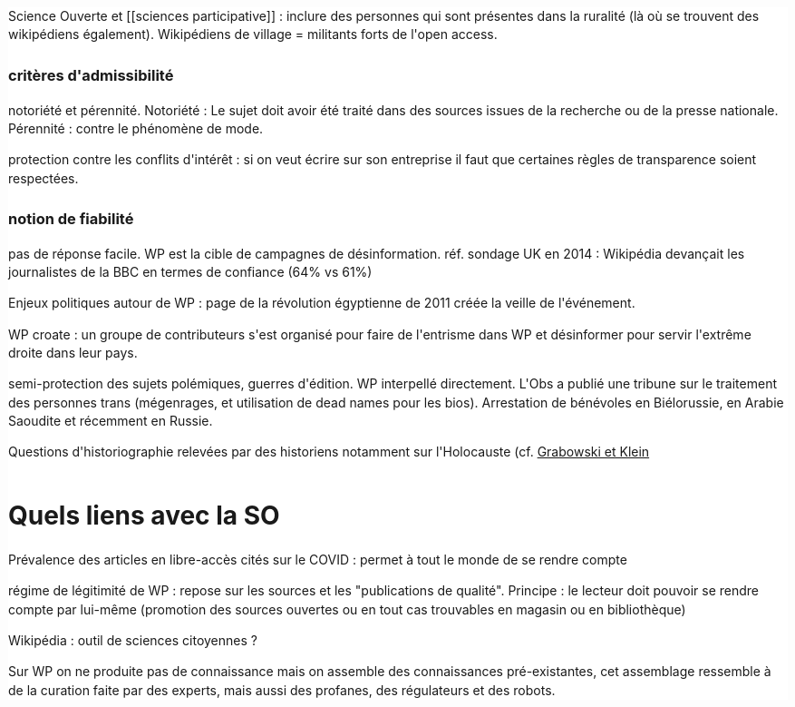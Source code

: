 
Science Ouverte et [[sciences participative]] : inclure des personnes qui sont présentes dans la ruralité (là où se trouvent des wikipédiens également). Wikipédiens de village = militants forts de l'open access. 

### critères d'admissibilité

notoriété et pérennité. 
Notoriété : Le sujet doit avoir été traité dans des sources issues de la recherche ou de la presse nationale. 
Pérennité : contre le phénomène de mode. 

protection contre les conflits d'intérêt : si on veut écrire sur son entreprise il faut que certaines règles de transparence soient respectées.

### notion de fiabilité

pas de réponse facile. WP est la cible de campagnes de désinformation.
réf. sondage UK en 2014 : Wikipédia devançait les journalistes de la BBC en termes de confiance (64% vs 61%)

Enjeux politiques autour de WP : 
page de la révolution égyptienne de 2011 créée la veille de l'événement. 

WP croate : un groupe de contributeurs s'est organisé pour faire de l'entrisme dans WP et désinformer pour servir l'extrême droite dans leur pays.

semi-protection des sujets polémiques, guerres d'édition. WP interpellé directement. L'Obs a publié une tribune sur le traitement des personnes trans (mégenrages, et utilisation de dead names pour les bios). Arrestation de bénévoles en Biélorussie, en Arabie Saoudite et récemment en Russie. 

Questions d'historiographie relevées par des historiens notamment sur l'Holocauste (cf. [Grabowski et Klein](https://www.tandfonline.com/doi/full/10.1080/25785648.2023.2168939)

# Quels liens avec la SO

Prévalence des articles en libre-accès cités sur le COVID : permet à tout le monde de se rendre compte

régime de légitimité de WP : repose sur les sources et les "publications de qualité". Principe : le lecteur doit pouvoir se rendre compte par lui-même (promotion des sources ouvertes ou en tout cas trouvables en magasin ou en bibliothèque)

Wikipédia : outil de sciences citoyennes ? 

Sur WP on ne produite pas de connaissance mais on assemble des connaissances pré-existantes, cet assemblage ressemble à de la curation faite par des experts, mais aussi des profanes, des régulateurs et des robots. 
